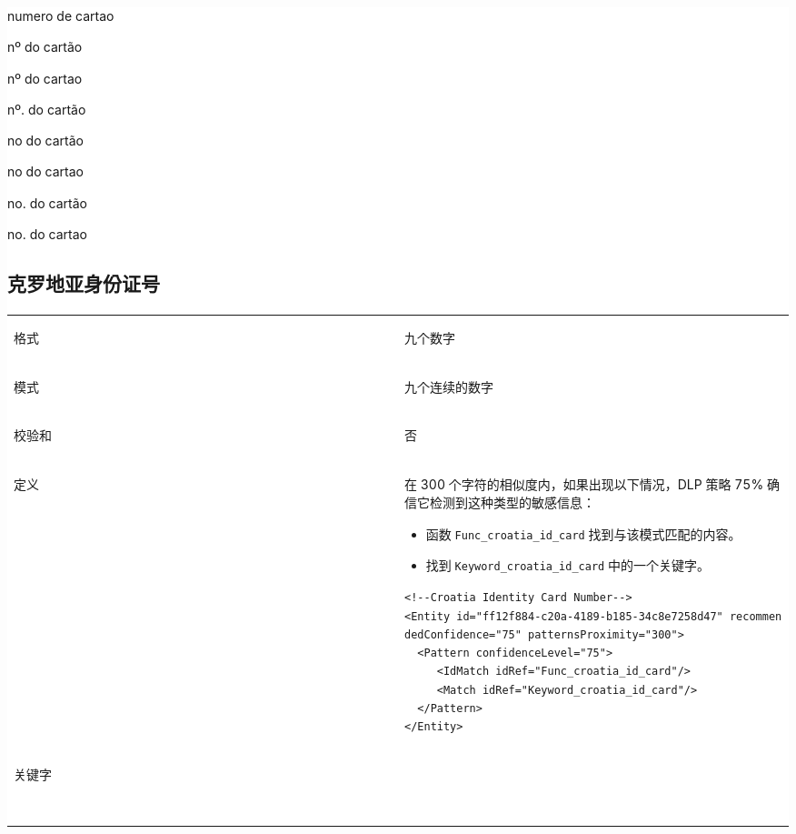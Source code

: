 <p>numero de cartao</p>
<p>nº do cartão</p>
<p>nº do cartao</p>
<p>nº. do cartão</p>
<p>no do cartão</p>
<p>no do cartao</p>
<p>no. do cartão</p>
<p>no. do cartao</p></td>
</tr>
</tbody>
</table>

</div></td>
</tr>
</tbody>
</table>


## 克罗地亚身份证号


<table>
<colgroup>
<col style="width: 50%" />
<col style="width: 50%" />
</colgroup>
<tbody>
<tr class="odd">
<td><p>格式</p></td>
<td><p>九个数字</p></td>
</tr>
<tr class="even">
<td><p>模式</p></td>
<td><p>九个连续的数字</p></td>
</tr>
<tr class="odd">
<td><p>校验和</p></td>
<td><p>否</p></td>
</tr>
<tr class="even">
<td><p>定义</p></td>
<td><p>在 300 个字符的相似度内，如果出现以下情况，DLP 策略 75% 确信它检测到这种类型的敏感信息：</p>
<ul>
<li><p>函数 <code>Func_croatia_id_card</code> 找到与该模式匹配的内容。</p></li>
<li><p>找到 <code>Keyword_croatia_id_card</code> 中的一个关键字。</p></li>
</ul>
<pre><code>&lt;!--Croatia Identity Card Number--&gt;
&lt;Entity id=&quot;ff12f884-c20a-4189-b185-34c8e7258d47&quot; recommendedConfidence=&quot;75&quot; patternsProximity=&quot;300&quot;&gt;
  &lt;Pattern confidenceLevel=&quot;75&quot;&gt;
     &lt;IdMatch idRef=&quot;Func_croatia_id_card&quot;/&gt;
     &lt;Match idRef=&quot;Keyword_croatia_id_card&quot;/&gt;
  &lt;/Pattern&gt;
&lt;/Entity&gt;</code></pre></td>
</tr>
<tr class="odd">
<td><p>关键字</p></td>
<td><h3 id="section-41"> </h3>
<div>
<table>
<colgroup>
<col style="width: 100%" />
</colgroup>
<thead>
<tr class="header">